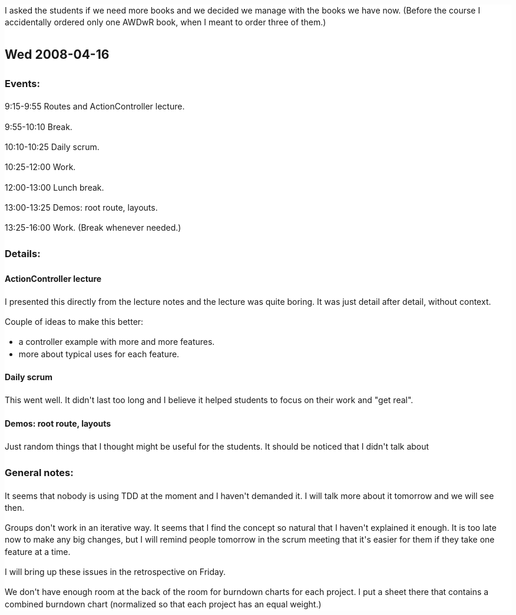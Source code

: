 I asked the students if we need more books and we decided we manage with the books we have now. (Before the course I accidentally ordered only one AWDwR book, when I meant to order three of them.)


Wed 2008-04-16
--------------

### Events:

9:15-9:55 Routes and ActionController lecture.

9:55-10:10 Break.

10:10-10:25 Daily scrum.

10:25-12:00 Work.

12:00-13:00 Lunch break.

13:00-13:25 Demos: root route, layouts.

13:25-16:00 Work. (Break whenever needed.)

### Details:

#### ActionController lecture

I presented this directly from the lecture notes and the lecture was quite  boring. It was just detail after detail, without context.

Couple of ideas to make this better:

* a controller example with more and more features. 
* more about typical uses for each feature.

#### Daily scrum

This went well. It didn't last too long and I believe it helped students to focus on their work and "get real".

#### Demos: root route, layouts

Just random things that I thought might be useful for the students. It should be noticed that I didn't talk about 

### General notes:

It seems that nobody is using TDD at the moment and I haven't demanded it. I will talk more about it tomorrow and we will see then.

Groups don't work in an iterative way. It seems that I find the concept so natural that I haven't explained it enough. It is too late now to make any big changes, but I will remind people tomorrow in the scrum meeting that it's easier for them if they take one feature at a time.

I will bring up these issues in the retrospective on Friday.

We don't have enough room at the back of the room for burndown charts for each project. I put a sheet there that contains a combined burndown chart (normalized so that each project has an equal weight.)
